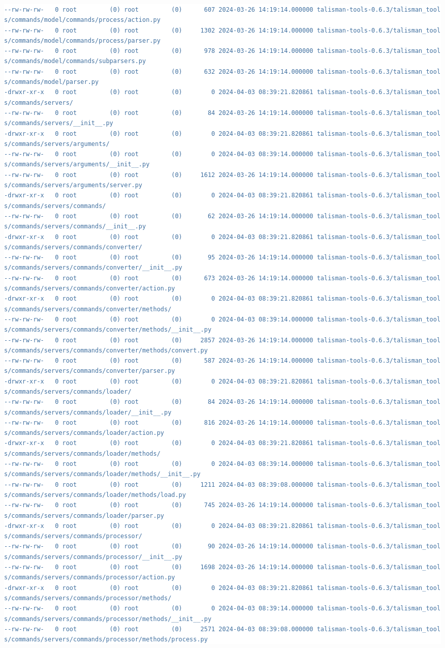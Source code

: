 ```diff
--rw-rw-rw-   0 root         (0) root         (0)      607 2024-03-26 14:19:14.000000 talisman-tools-0.6.3/talisman_tools/commands/model/commands/process/action.py
--rw-rw-rw-   0 root         (0) root         (0)     1302 2024-03-26 14:19:14.000000 talisman-tools-0.6.3/talisman_tools/commands/model/commands/process/parser.py
--rw-rw-rw-   0 root         (0) root         (0)      978 2024-03-26 14:19:14.000000 talisman-tools-0.6.3/talisman_tools/commands/model/commands/subparsers.py
--rw-rw-rw-   0 root         (0) root         (0)      632 2024-03-26 14:19:14.000000 talisman-tools-0.6.3/talisman_tools/commands/model/parser.py
-drwxr-xr-x   0 root         (0) root         (0)        0 2024-04-03 08:39:21.820861 talisman-tools-0.6.3/talisman_tools/commands/servers/
--rw-rw-rw-   0 root         (0) root         (0)       84 2024-03-26 14:19:14.000000 talisman-tools-0.6.3/talisman_tools/commands/servers/__init__.py
-drwxr-xr-x   0 root         (0) root         (0)        0 2024-04-03 08:39:21.820861 talisman-tools-0.6.3/talisman_tools/commands/servers/arguments/
--rw-rw-rw-   0 root         (0) root         (0)        0 2024-04-03 08:39:14.000000 talisman-tools-0.6.3/talisman_tools/commands/servers/arguments/__init__.py
--rw-rw-rw-   0 root         (0) root         (0)     1612 2024-03-26 14:19:14.000000 talisman-tools-0.6.3/talisman_tools/commands/servers/arguments/server.py
-drwxr-xr-x   0 root         (0) root         (0)        0 2024-04-03 08:39:21.820861 talisman-tools-0.6.3/talisman_tools/commands/servers/commands/
--rw-rw-rw-   0 root         (0) root         (0)       62 2024-03-26 14:19:14.000000 talisman-tools-0.6.3/talisman_tools/commands/servers/commands/__init__.py
-drwxr-xr-x   0 root         (0) root         (0)        0 2024-04-03 08:39:21.820861 talisman-tools-0.6.3/talisman_tools/commands/servers/commands/converter/
--rw-rw-rw-   0 root         (0) root         (0)       95 2024-03-26 14:19:14.000000 talisman-tools-0.6.3/talisman_tools/commands/servers/commands/converter/__init__.py
--rw-rw-rw-   0 root         (0) root         (0)      673 2024-03-26 14:19:14.000000 talisman-tools-0.6.3/talisman_tools/commands/servers/commands/converter/action.py
-drwxr-xr-x   0 root         (0) root         (0)        0 2024-04-03 08:39:21.820861 talisman-tools-0.6.3/talisman_tools/commands/servers/commands/converter/methods/
--rw-rw-rw-   0 root         (0) root         (0)        0 2024-04-03 08:39:14.000000 talisman-tools-0.6.3/talisman_tools/commands/servers/commands/converter/methods/__init__.py
--rw-rw-rw-   0 root         (0) root         (0)     2857 2024-03-26 14:19:14.000000 talisman-tools-0.6.3/talisman_tools/commands/servers/commands/converter/methods/convert.py
--rw-rw-rw-   0 root         (0) root         (0)      587 2024-03-26 14:19:14.000000 talisman-tools-0.6.3/talisman_tools/commands/servers/commands/converter/parser.py
-drwxr-xr-x   0 root         (0) root         (0)        0 2024-04-03 08:39:21.820861 talisman-tools-0.6.3/talisman_tools/commands/servers/commands/loader/
--rw-rw-rw-   0 root         (0) root         (0)       84 2024-03-26 14:19:14.000000 talisman-tools-0.6.3/talisman_tools/commands/servers/commands/loader/__init__.py
--rw-rw-rw-   0 root         (0) root         (0)      816 2024-03-26 14:19:14.000000 talisman-tools-0.6.3/talisman_tools/commands/servers/commands/loader/action.py
-drwxr-xr-x   0 root         (0) root         (0)        0 2024-04-03 08:39:21.820861 talisman-tools-0.6.3/talisman_tools/commands/servers/commands/loader/methods/
--rw-rw-rw-   0 root         (0) root         (0)        0 2024-04-03 08:39:14.000000 talisman-tools-0.6.3/talisman_tools/commands/servers/commands/loader/methods/__init__.py
--rw-rw-rw-   0 root         (0) root         (0)     1211 2024-04-03 08:39:08.000000 talisman-tools-0.6.3/talisman_tools/commands/servers/commands/loader/methods/load.py
--rw-rw-rw-   0 root         (0) root         (0)      745 2024-03-26 14:19:14.000000 talisman-tools-0.6.3/talisman_tools/commands/servers/commands/loader/parser.py
-drwxr-xr-x   0 root         (0) root         (0)        0 2024-04-03 08:39:21.820861 talisman-tools-0.6.3/talisman_tools/commands/servers/commands/processor/
--rw-rw-rw-   0 root         (0) root         (0)       90 2024-03-26 14:19:14.000000 talisman-tools-0.6.3/talisman_tools/commands/servers/commands/processor/__init__.py
--rw-rw-rw-   0 root         (0) root         (0)     1698 2024-03-26 14:19:14.000000 talisman-tools-0.6.3/talisman_tools/commands/servers/commands/processor/action.py
-drwxr-xr-x   0 root         (0) root         (0)        0 2024-04-03 08:39:21.820861 talisman-tools-0.6.3/talisman_tools/commands/servers/commands/processor/methods/
--rw-rw-rw-   0 root         (0) root         (0)        0 2024-04-03 08:39:14.000000 talisman-tools-0.6.3/talisman_tools/commands/servers/commands/processor/methods/__init__.py
--rw-rw-rw-   0 root         (0) root         (0)     2571 2024-04-03 08:39:08.000000 talisman-tools-0.6.3/talisman_tools/commands/servers/commands/processor/methods/process.py
```
